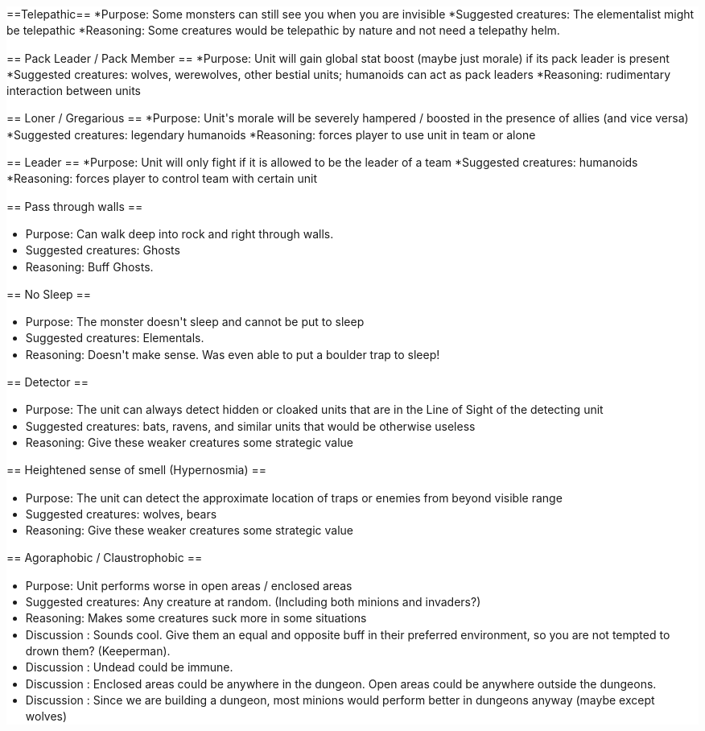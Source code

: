 ==Telepathic==
*Purpose: Some monsters can still see you when you are invisible
*Suggested creatures: The elementalist might be telepathic
*Reasoning: Some creatures would be telepathic by nature and not need a telepathy helm.

== Pack Leader / Pack Member ==
*Purpose: Unit will gain global stat boost (maybe just morale) if its pack leader is present
*Suggested creatures: wolves, werewolves, other bestial units; humanoids can act as pack leaders
*Reasoning: rudimentary interaction between units

== Loner / Gregarious ==
*Purpose: Unit's morale will be severely hampered / boosted in the presence of allies (and vice versa)
*Suggested creatures: legendary humanoids
*Reasoning: forces player to use unit in team or alone

== Leader ==
*Purpose: Unit will only fight if it is allowed to be the leader of a team
*Suggested creatures: humanoids
*Reasoning: forces player to control team with certain unit

== Pass through walls ==
* Purpose: Can walk deep into rock and right through walls.
* Suggested creatures: Ghosts
* Reasoning: Buff Ghosts.

== No Sleep ==
* Purpose: The monster doesn't sleep and cannot be put to sleep
* Suggested creatures: Elementals. 
* Reasoning: Doesn't make sense. Was even able to put a boulder trap to sleep!

== Detector ==
* Purpose: The unit can always detect hidden or cloaked units that are in the Line of Sight of the detecting unit
* Suggested creatures: bats, ravens, and similar units that would be otherwise useless
* Reasoning: Give these weaker creatures some strategic value

== Heightened sense of smell (Hypernosmia) ==
* Purpose: The unit can detect the approximate location of traps or enemies from beyond visible range
* Suggested creatures: wolves, bears
* Reasoning: Give these weaker creatures some strategic value

== Agoraphobic / Claustrophobic ==
* Purpose: Unit performs worse in open areas / enclosed areas
* Suggested creatures: Any creature at random. (Including both minions and invaders?)
* Reasoning: Makes some creatures suck more in some situations
* Discussion : Sounds cool. Give them an equal and opposite buff in their preferred environment, so you are not tempted to drown them? (Keeperman).
* Discussion : Undead could be immune.
* Discussion : Enclosed areas could be anywhere in the dungeon. Open areas could be anywhere outside the dungeons.
* Discussion : Since we are building a dungeon, most minions would perform better in dungeons anyway (maybe except wolves)

